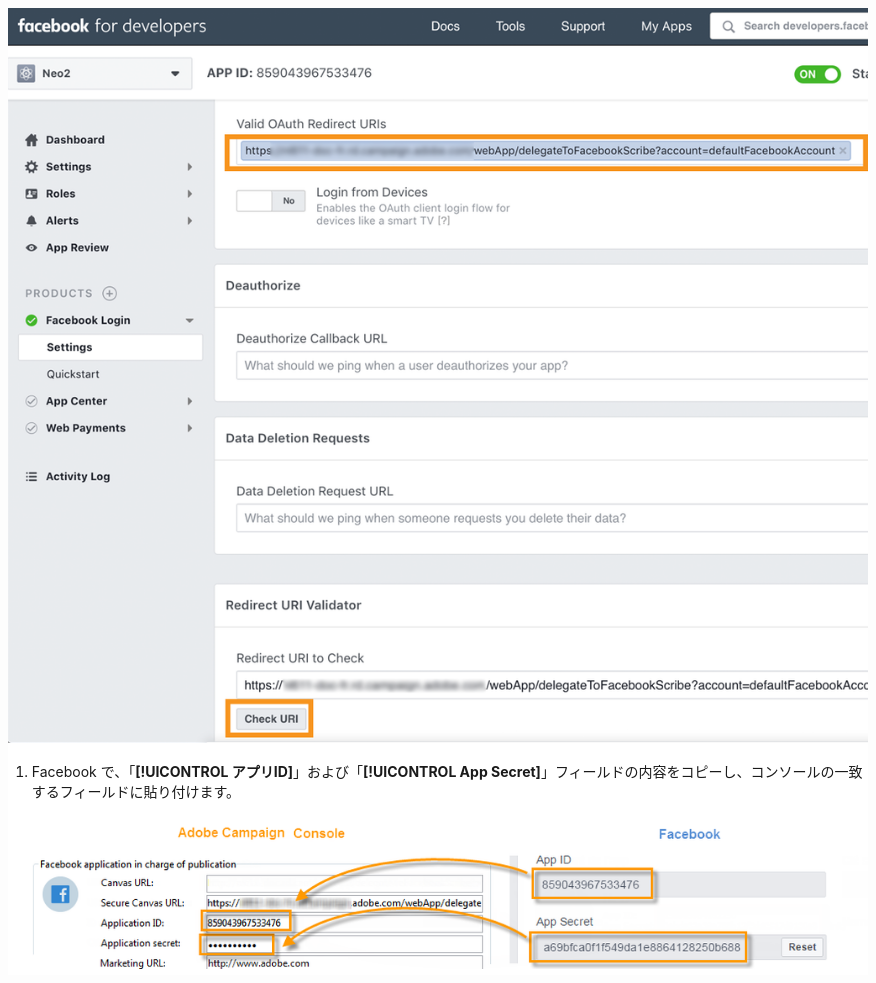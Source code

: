    ![](assets/social_facebook_external_account_007bis.png)

1. Facebook で、「**[!UICONTROL アプリID]**」および「**[!UICONTROL App Secret]**」フィールドの内容をコピーし、コンソールの一致するフィールドに貼り付けます。

   ![](assets/social_facebook_external_account_007.png)
